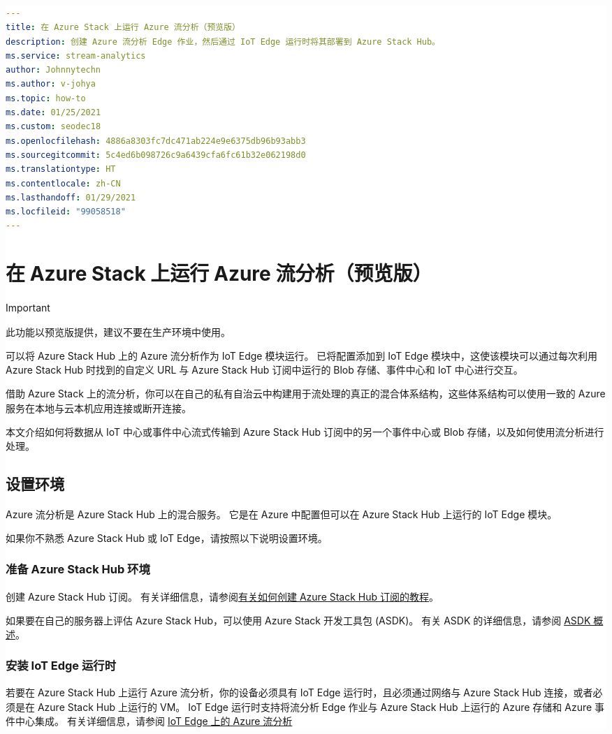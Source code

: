 ```yaml
---
title: 在 Azure Stack 上运行 Azure 流分析（预览版）
description: 创建 Azure 流分析 Edge 作业，然后通过 IoT Edge 运行时将其部署到 Azure Stack Hub。
ms.service: stream-analytics
author: Johnnytechn
ms.author: v-johya
ms.topic: how-to
ms.date: 01/25/2021
ms.custom: seodec18
ms.openlocfilehash: 4886a8303fc7dc471ab224e9e6375db96b93abb3
ms.sourcegitcommit: 5c4ed6b098726c9a6439cfa6fc61b32e062198d0
ms.translationtype: HT
ms.contentlocale: zh-CN
ms.lasthandoff: 01/29/2021
ms.locfileid: "99058518"
---
```

# <a name="run-azure-stream-analytics-on-azure-stack-preview"></a>在 Azure Stack 上运行 Azure 流分析（预览版）

> [!IMPORTANT]
> 此功能以预览版提供，建议不要在生产环境中使用。

可以将 Azure Stack Hub 上的 Azure 流分析作为 IoT Edge 模块运行。 已将配置添加到 IoT Edge 模块中，这使该模块可以通过每次利用 Azure Stack Hub 时找到的自定义 URL 与 Azure Stack Hub 订阅中运行的 Blob 存储、事件中心和 IoT 中心进行交互。

借助 Azure Stack 上的流分析，你可以在自己的私有自治云中构建用于流处理的真正的混合体系结构，这些体系结构可以使用一致的 Azure 服务在本地与云本机应用连接或断开连接。 

本文介绍如何将数据从 IoT 中心或事件中心流式传输到 Azure Stack Hub 订阅中的另一个事件中心或 Blob 存储，以及如何使用流分析进行处理。

## <a name="set-up-environments"></a>设置环境

Azure 流分析是 Azure Stack Hub 上的混合服务。 它是在 Azure 中配置但可以在 Azure Stack Hub 上运行的 IoT Edge 模块。  

如果你不熟悉 Azure Stack Hub 或 IoT Edge，请按照以下说明设置环境。

### <a name="prepare-the-azure-stack-hub-environment"></a>准备 Azure Stack Hub 环境

创建 Azure Stack Hub 订阅。 有关详细信息，请参阅[有关如何创建 Azure Stack Hub 订阅的教程](/azure-stack/user/azure-stack-subscribe-services/)。

如果要在自己的服务器上评估 Azure Stack Hub，可以使用 Azure Stack 开发工具包 (ASDK)。  有关 ASDK 的详细信息，请参阅 [ASDK 概述](/azure-stack/asdk/)。

### <a name="install-the-iot-edge-runtime"></a>安装 IoT Edge 运行时

若要在 Azure Stack Hub 上运行 Azure 流分析，你的设备必须具有 IoT Edge 运行时，且必须通过网络与 Azure Stack Hub 连接，或者必须是在 Azure Stack Hub 上运行的 VM。 IoT Edge 运行时支持将流分析 Edge 作业与 Azure Stack Hub 上运行的 Azure 存储和 Azure 事件中心集成。 有关详细信息，请参阅 [IoT Edge 上的 Azure 流分析](stream-analytics-edge.md) 
